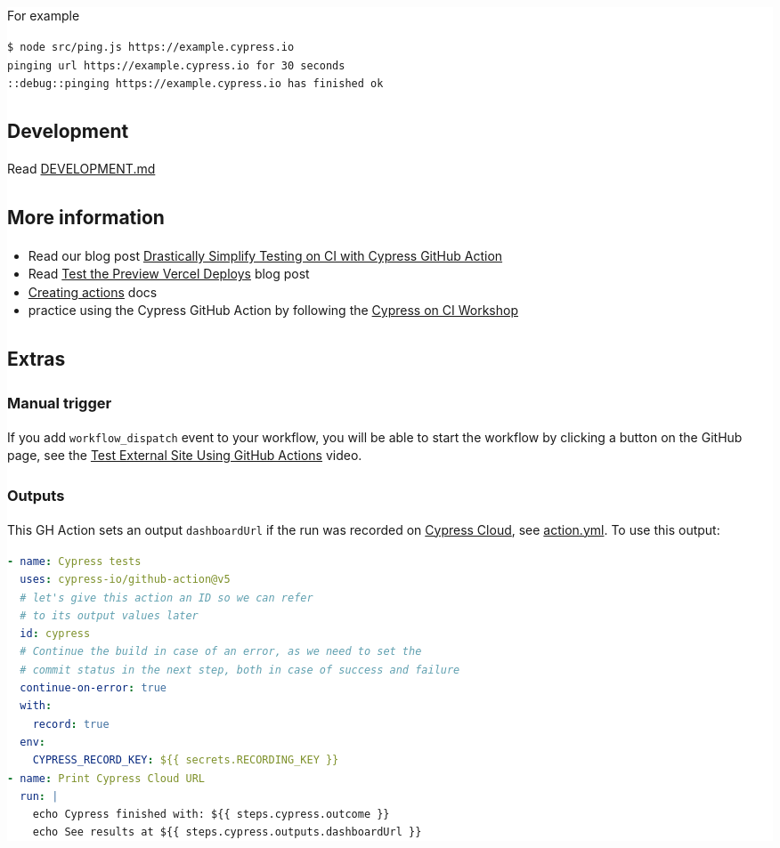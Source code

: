 For example

```
$ node src/ping.js https://example.cypress.io
pinging url https://example.cypress.io for 30 seconds
::debug::pinging https://example.cypress.io has finished ok
```

## Development

Read [DEVELOPMENT.md](DEVELOPMENT.md)

## More information

- Read our blog post [Drastically Simplify Testing on CI with Cypress GitHub Action](https://www.cypress.io/blog/2019/11/20/drastically-simplify-your-testing-with-cypress-github-action/)
- Read [Test the Preview Vercel Deploys](https://glebbahmutov.com/blog/develop-preview-test/) blog post
- [Creating actions](https://docs.github.com/en/actions/creating-actions) docs
- practice using the Cypress GitHub Action by following the [Cypress on CI Workshop](https://github.com/cypress-io/cypress-workshop-ci)

## Extras

### Manual trigger

If you add `workflow_dispatch` event to your workflow, you will be able to start the workflow by clicking a button on the GitHub page, see the [Test External Site Using GitHub Actions](https://www.youtube.com/watch?v=4TeSOj2Iy_Q) video.

### Outputs

This GH Action sets an output `dashboardUrl` if the run was recorded on [Cypress Cloud](https://on.cypress.io/dashboard-introduction), see [action.yml](action.yml). To use this output:

```yml
- name: Cypress tests
  uses: cypress-io/github-action@v5
  # let's give this action an ID so we can refer
  # to its output values later
  id: cypress
  # Continue the build in case of an error, as we need to set the
  # commit status in the next step, both in case of success and failure
  continue-on-error: true
  with:
    record: true
  env:
    CYPRESS_RECORD_KEY: ${{ secrets.RECORDING_KEY }}
- name: Print Cypress Cloud URL
  run: |
    echo Cypress finished with: ${{ steps.cypress.outcome }}
    echo See results at ${{ steps.cypress.outputs.dashboardUrl }}
```
